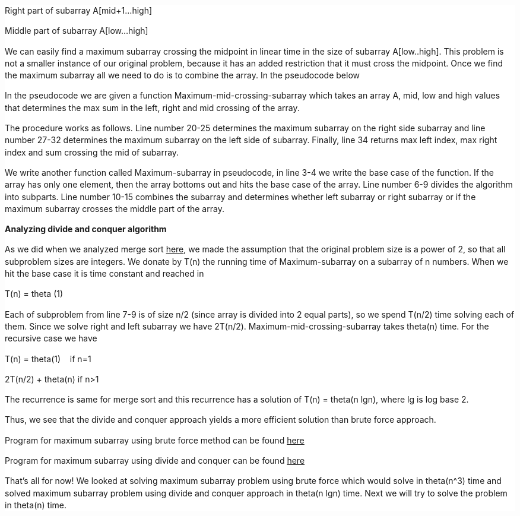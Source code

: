 </p><p>
Right part of subarray A[mid+1…high]
</p><p>
Middle part of subarray A[low…high]
</p><p>
We can easily find a maximum subarray crossing the midpoint in linear time in the size of subarray A[low..high]. This problem is not a smaller instance of our original problem, because it has an added restriction that it must cross the midpoint. Once we find the maximum subarray all we need to do is to combine the array. In the pseudocode below
</p><p>
<script src="https://gist.github.com/NavneetPrakashSingh/f39b7889a8abe2122878dfa950509791.js"></script>
</p><p>
In the pseudocode we are given a function Maximum-mid-crossing-subarray which takes an array A, mid, low and high values that determines the max sum in the left, right and mid crossing of the array.
</p><p>
The procedure works as follows. Line number 20-25 determines the maximum subarray on the right side subarray and line number 27-32 determines the maximum subarray on the left side of subarray. Finally, line 34 returns max left index, max right index and sum crossing the mid of subarray.
</p><p>
We write another function called Maximum-subarray in pseudocode, in line 3-4 we write the base case of the function. If the array has only one element, then the array bottoms out and hits the base case of the array. Line number 6-9 divides the algorithm into subparts. Line number 10-15 combines the subarray and determines whether left subarray or right subarray or if the maximum subarray crosses the middle part of the array.
</p><p>
<strong>Analyzing divide and conquer algorithm</strong>
</p><p>
As we did when we analyzed merge sort <a href="https://makemetechie.com/2018/02/24/algorithm-analysis-using-divide-and-conquer-approach/">here</a>, we made the assumption that the original problem size is a power of 2, so that all subproblem sizes are integers. We donate by T(n) the running time of Maximum-subarray on a subarray of n numbers. When we hit the base case it is time constant and reached in
</p><p>
T(n) = theta (1)
</p><p>
Each of subproblem from line 7-9 is of size n/2 (since array is divided into 2 equal parts), so we spend T(n/2) time solving each of them. Since we solve right and left subarray we have 2T(n/2). Maximum-mid-crossing-subarray takes theta(n) time. For the recursive case we have
</p><p>
T(n) = theta(1)    if n=1
</p><p>
2T(n/2) + theta(n) if n>1
</p><p>
The recurrence is same for merge sort and this recurrence has a solution of T(n) = theta(n lgn), where lg is log base 2.
</p><p>
Thus, we see that the divide and conquer approach yields a more efficient solution than brute force approach.
</p><p>
Program for maximum subarray using brute force method can be found <a href="https://github.com/NavneetPrakashSingh/Getting-Started-With-Programming/blob/master/Program%20To%20Implement%20Maximum%20Subarray%20Problem%20Using%20Brute%20Force.cpp">here</a>
</p><p>
Program for maximum subarray using divide and conquer can be found <a href="https://github.com/NavneetPrakashSingh/Getting-Started-With-Programming/blob/master/Program%20To%20Implement%20Maximum%20Subarray%20Problem%20Using%20Divide%20And%20Conquer.cpp">here</a>
</p><p>
That’s all for now! We looked at solving maximum subarray problem using brute force which would solve in theta(n^3) time and solved maximum subarray problem using divide and conquer approach in theta(n lgn) time. Next we will try to solve the problem in theta(n) time.
